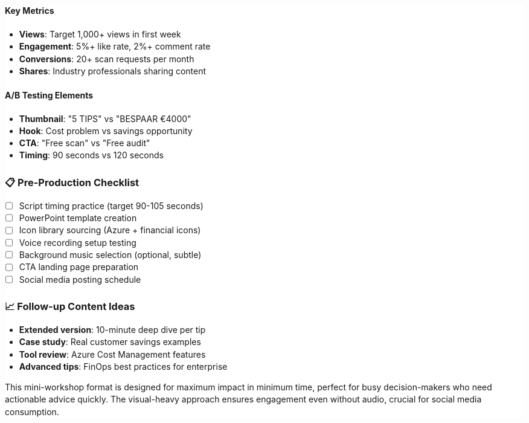 #### **Key Metrics**
- **Views**: Target 1,000+ views in first week
- **Engagement**: 5%+ like rate, 2%+ comment rate
- **Conversions**: 20+ scan requests per month
- **Shares**: Industry professionals sharing content

#### **A/B Testing Elements**
- **Thumbnail**: "5 TIPS" vs "BESPAAR €4000"
- **Hook**: Cost problem vs savings opportunity
- **CTA**: "Free scan" vs "Free audit"
- **Timing**: 90 seconds vs 120 seconds

### 📋 Pre-Production Checklist
- [ ] Script timing practice (target 90-105 seconds)
- [ ] PowerPoint template creation
- [ ] Icon library sourcing (Azure + financial icons)
- [ ] Voice recording setup testing
- [ ] Background music selection (optional, subtle)
- [ ] CTA landing page preparation
- [ ] Social media posting schedule

### 📈 Follow-up Content Ideas
- **Extended version**: 10-minute deep dive per tip
- **Case study**: Real customer savings examples  
- **Tool review**: Azure Cost Management features
- **Advanced tips**: FinOps best practices for enterprise

This mini-workshop format is designed for maximum impact in minimum time, perfect for busy decision-makers who need actionable advice quickly. The visual-heavy approach ensures engagement even without audio, crucial for social media consumption.
